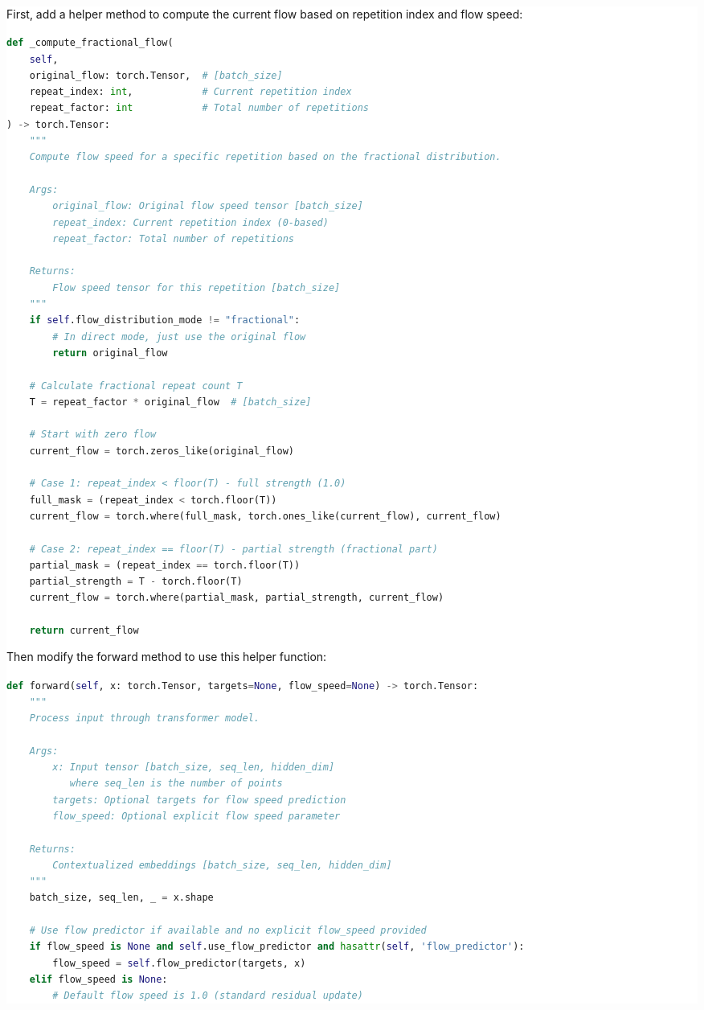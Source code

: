 First, add a helper method to compute the current flow based on repetition index and flow speed:

```python
def _compute_fractional_flow(
    self, 
    original_flow: torch.Tensor,  # [batch_size]
    repeat_index: int,            # Current repetition index
    repeat_factor: int            # Total number of repetitions
) -> torch.Tensor:
    """
    Compute flow speed for a specific repetition based on the fractional distribution.
    
    Args:
        original_flow: Original flow speed tensor [batch_size]
        repeat_index: Current repetition index (0-based)
        repeat_factor: Total number of repetitions
        
    Returns:
        Flow speed tensor for this repetition [batch_size]
    """
    if self.flow_distribution_mode != "fractional":
        # In direct mode, just use the original flow
        return original_flow
    
    # Calculate fractional repeat count T
    T = repeat_factor * original_flow  # [batch_size]
    
    # Start with zero flow
    current_flow = torch.zeros_like(original_flow)
    
    # Case 1: repeat_index < floor(T) - full strength (1.0)
    full_mask = (repeat_index < torch.floor(T))
    current_flow = torch.where(full_mask, torch.ones_like(current_flow), current_flow)
    
    # Case 2: repeat_index == floor(T) - partial strength (fractional part)
    partial_mask = (repeat_index == torch.floor(T))
    partial_strength = T - torch.floor(T)
    current_flow = torch.where(partial_mask, partial_strength, current_flow)
    
    return current_flow
```

Then modify the forward method to use this helper function:

```python
def forward(self, x: torch.Tensor, targets=None, flow_speed=None) -> torch.Tensor:
    """
    Process input through transformer model.
    
    Args:
        x: Input tensor [batch_size, seq_len, hidden_dim]
           where seq_len is the number of points
        targets: Optional targets for flow speed prediction
        flow_speed: Optional explicit flow speed parameter
        
    Returns:
        Contextualized embeddings [batch_size, seq_len, hidden_dim]
    """
    batch_size, seq_len, _ = x.shape
    
    # Use flow predictor if available and no explicit flow_speed provided
    if flow_speed is None and self.use_flow_predictor and hasattr(self, 'flow_predictor'):
        flow_speed = self.flow_predictor(targets, x)
    elif flow_speed is None:
        # Default flow speed is 1.0 (standard residual update)
```